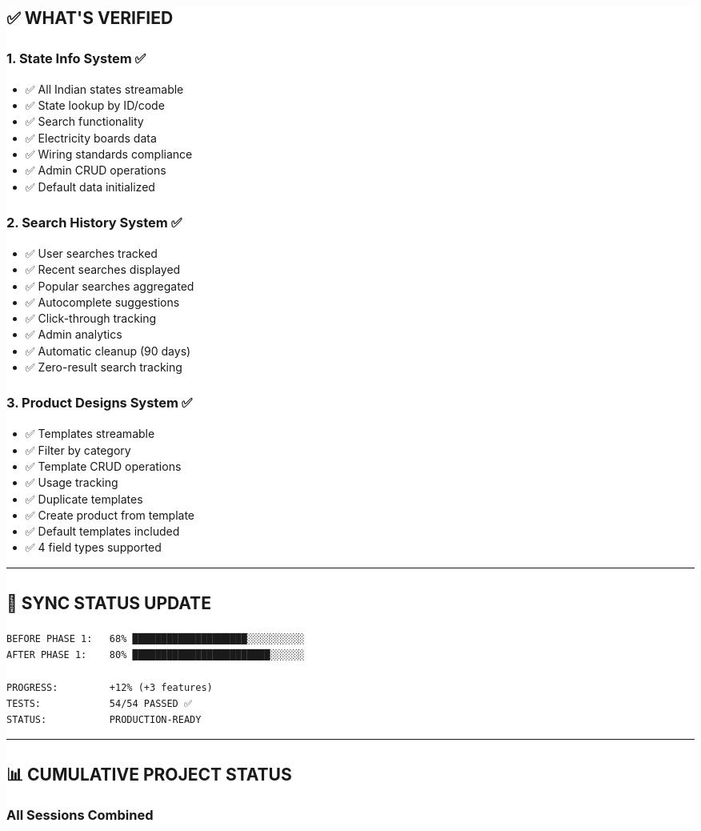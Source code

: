 
## ✅ WHAT'S VERIFIED

### 1. State Info System ✅
- ✅ All Indian states streamable
- ✅ State lookup by ID/code
- ✅ Search functionality
- ✅ Electricity boards data
- ✅ Wiring standards compliance
- ✅ Admin CRUD operations
- ✅ Default data initialized

### 2. Search History System ✅
- ✅ User searches tracked
- ✅ Recent searches displayed
- ✅ Popular searches aggregated
- ✅ Autocomplete suggestions
- ✅ Click-through tracking
- ✅ Admin analytics
- ✅ Automatic cleanup (90 days)
- ✅ Zero-result search tracking

### 3. Product Designs System ✅
- ✅ Templates streamable
- ✅ Filter by category
- ✅ Template CRUD operations
- ✅ Usage tracking
- ✅ Duplicate templates
- ✅ Create product from template
- ✅ Default templates included
- ✅ 4 field types supported

---

## 🚀 SYNC STATUS UPDATE

```
BEFORE PHASE 1:   68% ████████████████████░░░░░░░░░░
AFTER PHASE 1:    80% ████████████████████████░░░░░░

PROGRESS:         +12% (+3 features)
TESTS:            54/54 PASSED ✅
STATUS:           PRODUCTION-READY
```

---

## 📊 CUMULATIVE PROJECT STATUS

### All Sessions Combined
